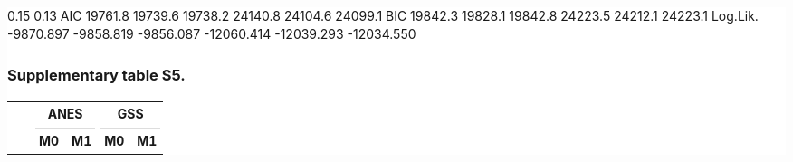    <td style="text-align:center;box-shadow: 0px 1px">  </td>
   <td style="text-align:center;box-shadow: 0px 1px">  </td>
   <td style="text-align:center;box-shadow: 0px 1px">  </td>
   <td style="text-align:center;box-shadow: 0px 1px">  </td>
   <td style="text-align:center;box-shadow: 0px 1px"> 0.15 </td>
   <td style="text-align:center;box-shadow: 0px 1px"> 0.13 </td>
  </tr>
  <tr>
   <td style="text-align:left;">  </td>
   <td style="text-align:left;"> AIC </td>
   <td style="text-align:center;"> 19761.8 </td>
   <td style="text-align:center;"> 19739.6 </td>
   <td style="text-align:center;"> 19738.2 </td>
   <td style="text-align:center;"> 24140.8 </td>
   <td style="text-align:center;"> 24104.6 </td>
   <td style="text-align:center;"> 24099.1 </td>
  </tr>
  <tr>
   <td style="text-align:left;">  </td>
   <td style="text-align:left;"> BIC </td>
   <td style="text-align:center;"> 19842.3 </td>
   <td style="text-align:center;"> 19828.1 </td>
   <td style="text-align:center;"> 19842.8 </td>
   <td style="text-align:center;"> 24223.5 </td>
   <td style="text-align:center;"> 24212.1 </td>
   <td style="text-align:center;"> 24223.1 </td>
  </tr>
  <tr>
   <td style="text-align:left;">  </td>
   <td style="text-align:left;"> Log.Lik. </td>
   <td style="text-align:center;"> -9870.897 </td>
   <td style="text-align:center;"> -9858.819 </td>
   <td style="text-align:center;"> -9856.087 </td>
   <td style="text-align:center;"> -12060.414 </td>
   <td style="text-align:center;"> -12039.293 </td>
   <td style="text-align:center;"> -12034.550 </td>
  </tr>
</tbody>
</table>

### Supplementary table S5.

<table class="table" style="width: auto !important; margin-left: auto; margin-right: auto;">
 <thead>
<tr>
<th style="empty-cells: hide;border-bottom:hidden;" colspan="1"></th>
<th style="empty-cells: hide;border-bottom:hidden;" colspan="1"></th>
<th style="border-bottom:hidden;padding-bottom:0; padding-left:3px;padding-right:3px;text-align: center; " colspan="2"><div style="border-bottom: 1px solid #ddd; padding-bottom: 5px; ">ANES</div></th>
<th style="border-bottom:hidden;padding-bottom:0; padding-left:3px;padding-right:3px;text-align: center; " colspan="2"><div style="border-bottom: 1px solid #ddd; padding-bottom: 5px; ">GSS</div></th>
</tr>
  <tr>
   <th style="text-align:left;">   </th>
   <th style="text-align:left;">    </th>
   <th style="text-align:center;"> M0 </th>
   <th style="text-align:center;"> M1 </th>
   <th style="text-align:center;"> M0  </th>
   <th style="text-align:center;"> M1  </th>
  </tr>
 </thead>
<tbody>
  <tr>